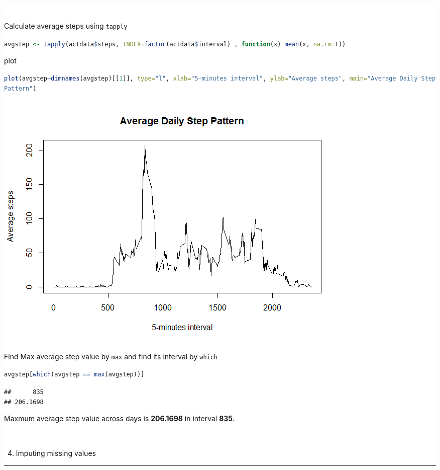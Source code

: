 <br>

Calculate average steps using `tapply`

``` r
avgstep <- tapply(actdata$steps, INDEX=factor(actdata$interval) , function(x) mean(x, na.rm=T))
```

plot

``` r
plot(avgstep~dimnames(avgstep)[[1]], type="l", xlab="5-minutes interval", ylab="Average steps", main="Average Daily Step Pattern")
```

![](PA1_template_files/figure-markdown_github/averagesteps-1.png)

Find Max average step value by `max` and find its interval by `which`

``` r
avgstep[which(avgstep == max(avgstep))]
```

    ##      835 
    ## 206.1698

Maxmum average step value across days is **206.1698** in interval **835**.

<br>

4. Imputing missing values
--------------------------
